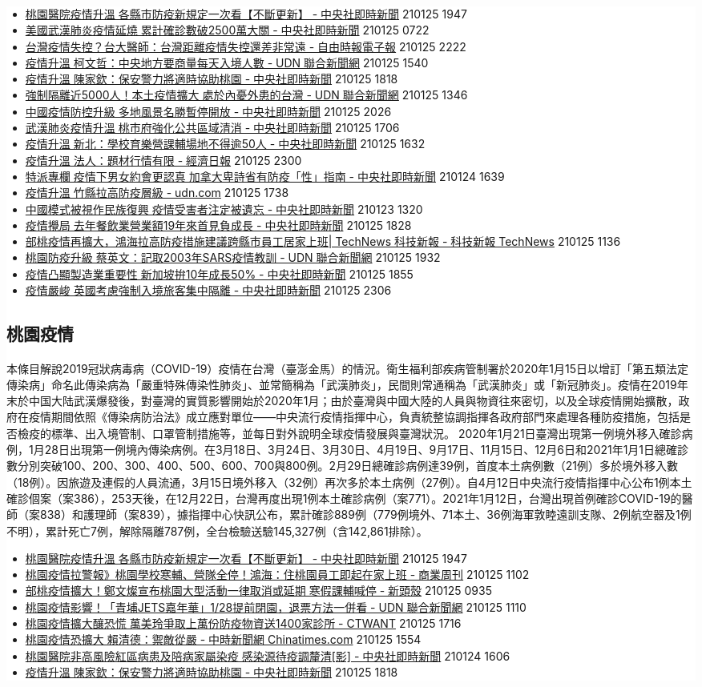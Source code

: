 - [桃園醫院疫情升溫 各縣巿防疫新規定一次看【不斷更新】 - 中央社即時新聞](https://www.cna.com.tw/news/firstnews/202101255013.aspx "桃園醫院疫情升溫 各縣巿防疫新規定一次看【不斷更新】 - 中央社即時新聞") 210125 1947
- [美國武漢肺炎疫情延燒 累計確診數破2500萬大關 - 中央社即時新聞](https://www.cna.com.tw/news/firstnews/202101250003.aspx "美國武漢肺炎疫情延燒 累計確診數破2500萬大關 - 中央社即時新聞") 210125 0722
- [台灣疫情失控？台大醫師：台灣距離疫情失控還差非常遠 - 自由時報電子報](https://news.ltn.com.tw/news/life/breakingnews/3422094 "台灣疫情失控？台大醫師：台灣距離疫情失控還差非常遠 - 自由時報電子報") 210125 2222
- [疫情升溫 柯文哲：中央地方要商量每天入境人數 - UDN 聯合新聞網](https://udn.com/news/story/120940/5202177 "疫情升溫 柯文哲：中央地方要商量每天入境人數 - UDN 聯合新聞網") 210125 1540
- [疫情升溫 陳家欽：保安警力將適時協助桃園 - 中央社即時新聞](https://www.cna.com.tw/news/asoc/202101250236.aspx "疫情升溫 陳家欽：保安警力將適時協助桃園 - 中央社即時新聞") 210125 1818
- [強制隔離近5000人！本土疫情擴大 處於內憂外患的台灣 - UDN 聯合新聞網](https://udn.com/news/story/6853/5201465 "強制隔離近5000人！本土疫情擴大 處於內憂外患的台灣 - UDN 聯合新聞網") 210125 1346
- [中國疫情防控升級 多地風景名勝暫停開放 - 中央社即時新聞](https://www.cna.com.tw/news/acn/202101250288.aspx "中國疫情防控升級 多地風景名勝暫停開放 - 中央社即時新聞") 210125 2026
- [武漢肺炎疫情升溫 桃市府強化公共區域清消 - 中央社即時新聞](https://www.cna.com.tw/news/ahel/202101250152.aspx "武漢肺炎疫情升溫 桃市府強化公共區域清消 - 中央社即時新聞") 210125 1706
- [疫情升溫 新北：學校育樂營課輔場地不得逾50人 - 中央社即時新聞](https://www.cna.com.tw/news/ahel/202101250176.aspx "疫情升溫 新北：學校育樂營課輔場地不得逾50人 - 中央社即時新聞") 210125 1632
- [疫情升溫 法人：題材行情有限 - 經濟日報](https://money.udn.com/money/story/5607/5203307 "疫情升溫 法人：題材行情有限 - 經濟日報") 210125 2300
- [特派專欄 疫情下男女約會更認真 加拿大卑詩省有防疫「性」指南 - 中央社即時新聞](https://www.cna.com.tw/news/firstnews/202101240124.aspx "特派專欄 疫情下男女約會更認真 加拿大卑詩省有防疫「性」指南 - 中央社即時新聞") 210124 1639
- [疫情升溫 竹縣拉高防疫層級 - udn.com](https://udn.com/news/story/7324/5202552 "疫情升溫 竹縣拉高防疫層級 - udn.com") 210125 1738
- [中國模式被視作民族復興 疫情受害者注定被遺忘 - 中央社即時新聞](https://www.cna.com.tw/news/firstnews/202101230052.aspx "中國模式被視作民族復興 疫情受害者注定被遺忘 - 中央社即時新聞") 210123 1320
- [疫情攪局 去年餐飲業營業額19年來首見負成長 - 中央社即時新聞](https://www.cna.com.tw/news/afe/202101250242.aspx "疫情攪局 去年餐飲業營業額19年來首見負成長 - 中央社即時新聞") 210125 1828
- [部桃疫情再擴大，鴻海拉高防疫措施建議跨縣市員工居家上班| TechNews 科技新報 - 科技新報 TechNews](https://technews.tw/2021/01/25/covid-19-wfh/ "部桃疫情再擴大，鴻海拉高防疫措施建議跨縣市員工居家上班| TechNews 科技新報 - 科技新報 TechNews") 210125 1136
- [桃園防疫升級 蔡英文：記取2003年SARS疫情教訓 - UDN 聯合新聞網](https://udn.com/news/story/121954/5202778 "桃園防疫升級 蔡英文：記取2003年SARS疫情教訓 - UDN 聯合新聞網") 210125 1932
- [疫情凸顯製造業重要性 新加坡拚10年成長50% - 中央社即時新聞](https://www.cna.com.tw/news/aopl/202101250258.aspx "疫情凸顯製造業重要性 新加坡拚10年成長50% - 中央社即時新聞") 210125 1855
- [疫情嚴峻 英國考慮強制入境旅客集中隔離 - 中央社即時新聞](https://www.cna.com.tw/news/aopl/202101250324.aspx "疫情嚴峻 英國考慮強制入境旅客集中隔離 - 中央社即時新聞") 210125 2306

## 桃園疫情

本條目解說2019冠狀病毒病（COVID-19）疫情在台灣（臺澎金馬）的情況。衛生福利部疾病管制署於2020年1月15日以增訂「第五類法定傳染病」命名此傳染病為「嚴重特殊傳染性肺炎」、並常簡稱為「武漢肺炎」，民間則常通稱為「武漢肺炎」或「新冠肺炎」。疫情在2019年末於中国大陆武漢爆發後，對臺灣的實質影響開始於2020年1月；由於臺灣與中國大陸的人員與物資往來密切，以及全球疫情開始擴散，政府在疫情期間依照《傳染病防治法》成立應對單位——中央流行疫情指揮中心，負責統整協調指揮各政府部門來處理各種防疫措施，包括是否檢疫的標準、出入境管制、口罩管制措施等，並每日對外說明全球疫情發展與臺灣狀況。
2020年1月21日臺灣出現第一例境外移入確診病例，1月28日出現第一例境內傳染病例。在3月18日、3月24日、3月30日、4月19日、9月17日、11月15日、12月6日和2021年1月1日總確診數分別突破100、200、300、400、500、600、700與800例。2月29日總確診病例達39例，首度本土病例數（21例）多於境外移入數（18例）。因旅遊及連假的人員流通，3月15日境外移入（32例）再次多於本土病例（27例）。自4月12日中央流行疫情指揮中心公布1例本土確診個案（案386），253天後，在12月22日，台灣再度出現1例本土確診病例（案771）。2021年1月12日，台灣出現首例確診COVID-19的醫師（案838）和護理師（案839），據指揮中心快訊公布，累計確診889例（779例境外、71本土、36例海軍敦睦遠訓支隊、2例航空器及1例不明），累計死亡7例，解除隔離787例，全台檢驗送驗145,327例（含142,861排除）。
- [桃園醫院疫情升溫 各縣巿防疫新規定一次看【不斷更新】 - 中央社即時新聞](https://www.cna.com.tw/news/firstnews/202101255013.aspx "桃園醫院疫情升溫 各縣巿防疫新規定一次看【不斷更新】 - 中央社即時新聞") 210125 1947
- [桃園疫情拉警報》桃園學校寒輔、營隊全停！鴻海：住桃園員工即起在家上班 - 商業周刊](https://www.businessweekly.com.tw/focus/blog/3005330 "桃園疫情拉警報》桃園學校寒輔、營隊全停！鴻海：住桃園員工即起在家上班 - 商業周刊") 210125 1102
- [部桃疫情擴大！鄭文燦宣布桃園大型活動一律取消或延期 寒假課輔喊停 - 新頭殼](https://newtalk.tw/news/view/2021-01-25/528208 "部桃疫情擴大！鄭文燦宣布桃園大型活動一律取消或延期 寒假課輔喊停 - 新頭殼") 210125 0935
- [桃園疫情影響！「青埔JETS嘉年華」1/28提前閉園，退票方法一併看 - UDN 聯合新聞網](https://udn.com/news/story/7934/5201295 "桃園疫情影響！「青埔JETS嘉年華」1/28提前閉園，退票方法一併看 - UDN 聯合新聞網") 210125 1110
- [桃園疫情擴大釀恐慌 萬美玲爭取上萬份防疫物資送1400家診所 - CTWANT](https://www.ctwant.com/article/98534 "桃園疫情擴大釀恐慌 萬美玲爭取上萬份防疫物資送1400家診所 - CTWANT") 210125 1716
- [桃園疫情恐擴大 賴清德：禦敵從嚴 - 中時新聞網 Chinatimes.com](https://www.chinatimes.com/realtimenews/20210125003385-260410 "桃園疫情恐擴大 賴清德：禦敵從嚴 - 中時新聞網 Chinatimes.com") 210125 1554
- [桃園醫院非高風險紅區病患及陪病家屬染疫 感染源待疫調釐清[影] - 中央社即時新聞](https://www.cna.com.tw/news/firstnews/202101240019.aspx "桃園醫院非高風險紅區病患及陪病家屬染疫 感染源待疫調釐清[影] - 中央社即時新聞") 210124 1606
- [疫情升溫 陳家欽：保安警力將適時協助桃園 - 中央社即時新聞](https://www.cna.com.tw/news/asoc/202101250236.aspx "疫情升溫 陳家欽：保安警力將適時協助桃園 - 中央社即時新聞") 210125 1818